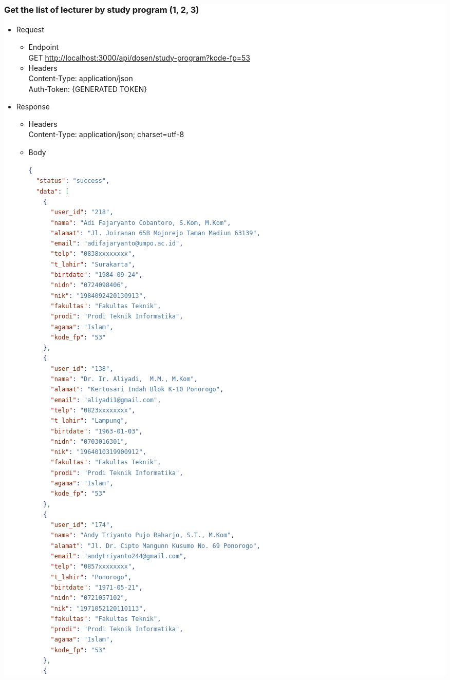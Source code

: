 ### Get the list of lecturer by study program (1, 2, 3)

- Request
  - Endpoint  
    GET <http://localhost:3000/api/dosen/study-program?kode-fp=53>
  - Headers  
    Content-Type: application/json  
    Auth-Token: {GENERATED TOKEN}

- Response
  - Headers  
    Content-Type: application/json; charset=utf-8
  - Body

    ```json
    {
      "status": "success",
      "data": [
        {
          "user_id": "218",
          "nama": "Adi Fajaryanto Cobantoro, S.Kom, M.Kom",
          "alamat": "Jl. Joiranan 65B Mojorejo Taman Madiun 63139",
          "email": "adifajaryanto@umpo.ac.id",
          "telp": "0838xxxxxxxx",
          "t_lahir": "Surakarta",
          "birtdate": "1984-09-24",
          "nidn": "0724098406",
          "nik": "1984092420130913",
          "fakultas": "Fakultas Teknik",
          "prodi": "Prodi Teknik Informatika",
          "agama": "Islam",
          "kode_fp": "53"
        },
        {
          "user_id": "138",
          "nama": "Dr. Ir. Aliyadi,  M.M., M.Kom",
          "alamat": "Kertosari Indah Blok K-10 Ponorogo",
          "email": "aliyadi1@gmail.com",
          "telp": "0823xxxxxxxx",
          "t_lahir": "Lampung",
          "birtdate": "1963-01-03",
          "nidn": "0703016301",
          "nik": "1964010319900912",
          "fakultas": "Fakultas Teknik",
          "prodi": "Prodi Teknik Informatika",
          "agama": "Islam",
          "kode_fp": "53"
        },
        {
          "user_id": "174",
          "nama": "Andy Triyanto Pujo Raharjo, S.T., M.Kom",
          "alamat": "Jl. Dr. Cipto Mangunn Kusumo No. 69 Ponorogo",
          "email": "andytriyanto244@gmail.com",
          "telp": "0857xxxxxxxx",
          "t_lahir": "Ponorogo",
          "birtdate": "1971-05-21",
          "nidn": "0721057102",
          "nik": "1971052120110113",
          "fakultas": "Fakultas Teknik",
          "prodi": "Prodi Teknik Informatika",
          "agama": "Islam",
          "kode_fp": "53"
        },
        {